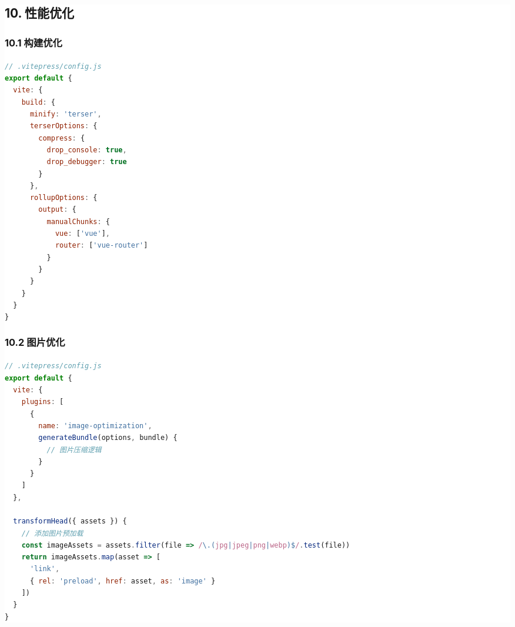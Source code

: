 ## 10. 性能优化

### 10.1 构建优化

```javascript
// .vitepress/config.js
export default {
  vite: {
    build: {
      minify: 'terser',
      terserOptions: {
        compress: {
          drop_console: true,
          drop_debugger: true
        }
      },
      rollupOptions: {
        output: {
          manualChunks: {
            vue: ['vue'],
            router: ['vue-router']
          }
        }
      }
    }
  }
}
```

### 10.2 图片优化

```javascript
// .vitepress/config.js
export default {
  vite: {
    plugins: [
      {
        name: 'image-optimization',
        generateBundle(options, bundle) {
          // 图片压缩逻辑
        }
      }
    ]
  },
  
  transformHead({ assets }) {
    // 添加图片预加载
    const imageAssets = assets.filter(file => /\.(jpg|jpeg|png|webp)$/.test(file))
    return imageAssets.map(asset => [
      'link',
      { rel: 'preload', href: asset, as: 'image' }
    ])
  }
}
```


[1]: http://google.com/ "Google Alt"
[2]: http://search.yahoo.com/ "Yahoo Alt"
[3]: http://search.msn.com/ "MSN Alt"
[1]: http://google.com/ "Google Alt"
[2]: http://search.yahoo.com/ "Yahoo Alt"
[3]: http://search.msn.com/ "MSN Alt"
[id]: https://gips2.baidu.com/it/u=1651586290,17201034&fm=3028&app=3028&f=JPEG&fmt=auto&q=100&size=f300_400 "Title 信息"
[id]: https://gips2.baidu.com/it/u=1651586290,17201034&fm=3028&app=3028&f=JPEG&fmt=auto&q=100&size=f300_400 "Title 信息"